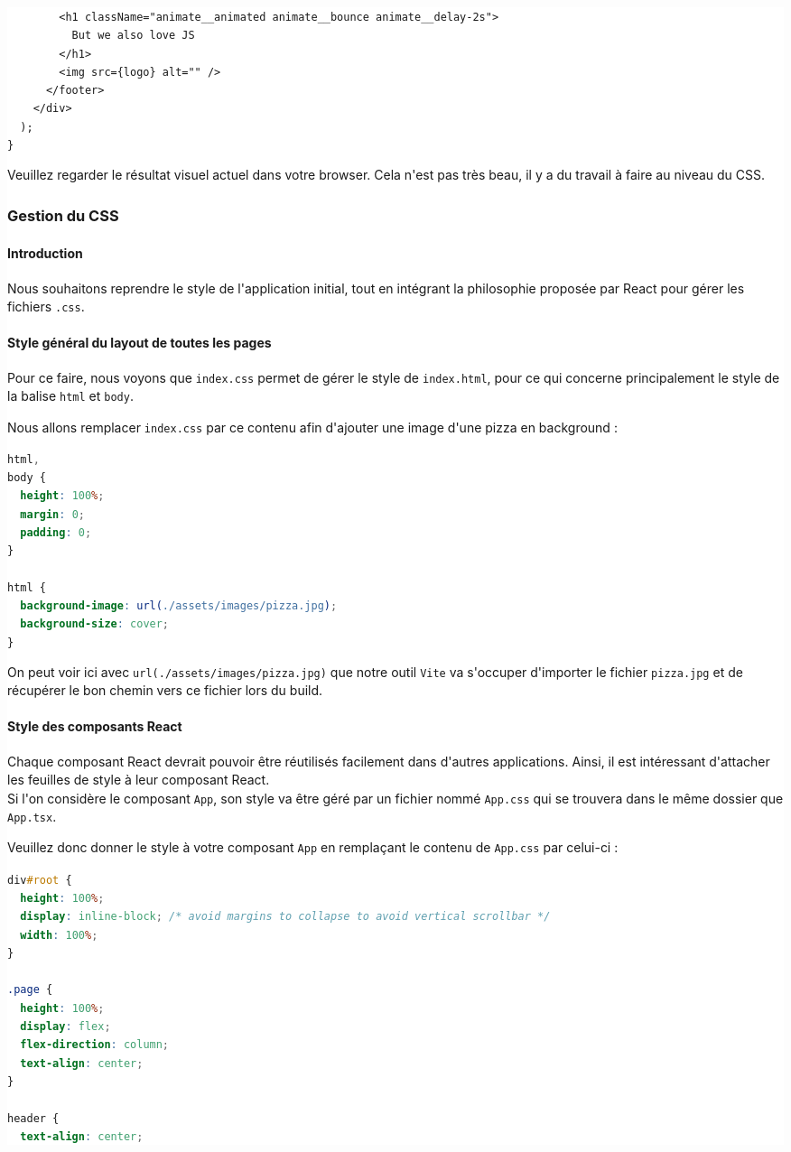 ```tsx
        <h1 className="animate__animated animate__bounce animate__delay-2s">
          But we also love JS
        </h1>
        <img src={logo} alt="" />
      </footer>
    </div>
  );
}
```

Veuillez regarder le résultat visuel actuel dans votre browser. Cela n'est pas très beau, il y a du travail à faire au niveau du CSS.

### Gestion du CSS
#### Introduction
Nous souhaitons reprendre le style de l'application initial, tout en intégrant la philosophie proposée par React pour gérer les fichiers `.css`. 

#### Style général du layout de toutes les pages
Pour ce faire, nous voyons que `index.css` permet de gérer le style de `index.html`, pour ce qui concerne principalement le style de la balise `html` et `body`. 

Nous allons remplacer `index.css` par ce contenu afin d'ajouter une image d'une pizza en background :
```css
html,
body {
  height: 100%;
  margin: 0;
  padding: 0;
}

html {
  background-image: url(./assets/images/pizza.jpg);
  background-size: cover;
}
```

On peut voir ici avec `url(./assets/images/pizza.jpg)` que notre outil `Vite` va s'occuper d'importer le fichier `pizza.jpg` et de récupérer le bon chemin vers ce fichier lors du build.

#### Style des composants React
Chaque composant React devrait pouvoir être réutilisés facilement dans d'autres applications. Ainsi, il est intéressant d'attacher les feuilles de style à leur composant React.  
Si l'on considère le composant `App`, son style va être géré par un fichier nommé `App.css` qui se trouvera dans le même dossier que `App.tsx`.

Veuillez donc donner le style à votre composant `App` en remplaçant le contenu de `App.css` par celui-ci :
```css
div#root {
  height: 100%;
  display: inline-block; /* avoid margins to collapse to avoid vertical scrollbar */
  width: 100%;
}

.page {
  height: 100%;
  display: flex;
  flex-direction: column;
  text-align: center;
}

header {
  text-align: center;
```